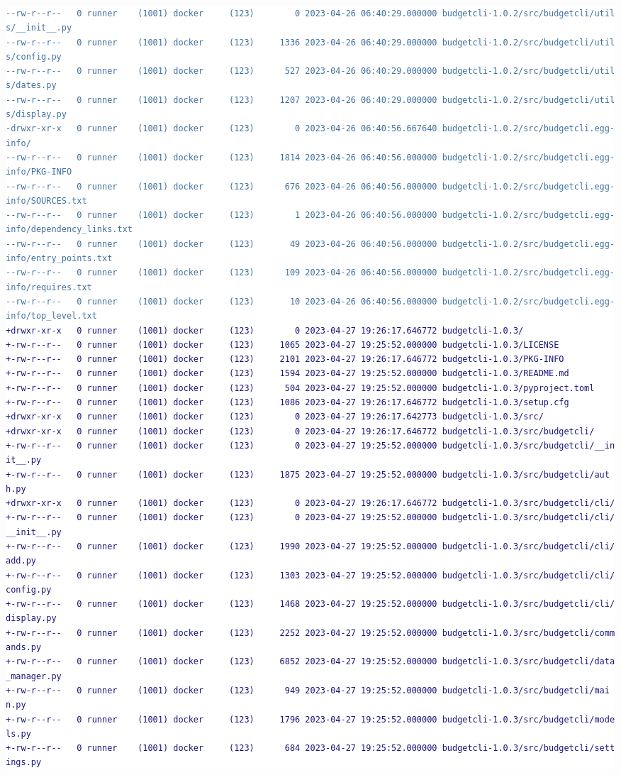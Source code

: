 ```diff
--rw-r--r--   0 runner    (1001) docker     (123)        0 2023-04-26 06:40:29.000000 budgetcli-1.0.2/src/budgetcli/utils/__init__.py
--rw-r--r--   0 runner    (1001) docker     (123)     1336 2023-04-26 06:40:29.000000 budgetcli-1.0.2/src/budgetcli/utils/config.py
--rw-r--r--   0 runner    (1001) docker     (123)      527 2023-04-26 06:40:29.000000 budgetcli-1.0.2/src/budgetcli/utils/dates.py
--rw-r--r--   0 runner    (1001) docker     (123)     1207 2023-04-26 06:40:29.000000 budgetcli-1.0.2/src/budgetcli/utils/display.py
-drwxr-xr-x   0 runner    (1001) docker     (123)        0 2023-04-26 06:40:56.667640 budgetcli-1.0.2/src/budgetcli.egg-info/
--rw-r--r--   0 runner    (1001) docker     (123)     1814 2023-04-26 06:40:56.000000 budgetcli-1.0.2/src/budgetcli.egg-info/PKG-INFO
--rw-r--r--   0 runner    (1001) docker     (123)      676 2023-04-26 06:40:56.000000 budgetcli-1.0.2/src/budgetcli.egg-info/SOURCES.txt
--rw-r--r--   0 runner    (1001) docker     (123)        1 2023-04-26 06:40:56.000000 budgetcli-1.0.2/src/budgetcli.egg-info/dependency_links.txt
--rw-r--r--   0 runner    (1001) docker     (123)       49 2023-04-26 06:40:56.000000 budgetcli-1.0.2/src/budgetcli.egg-info/entry_points.txt
--rw-r--r--   0 runner    (1001) docker     (123)      109 2023-04-26 06:40:56.000000 budgetcli-1.0.2/src/budgetcli.egg-info/requires.txt
--rw-r--r--   0 runner    (1001) docker     (123)       10 2023-04-26 06:40:56.000000 budgetcli-1.0.2/src/budgetcli.egg-info/top_level.txt
+drwxr-xr-x   0 runner    (1001) docker     (123)        0 2023-04-27 19:26:17.646772 budgetcli-1.0.3/
+-rw-r--r--   0 runner    (1001) docker     (123)     1065 2023-04-27 19:25:52.000000 budgetcli-1.0.3/LICENSE
+-rw-r--r--   0 runner    (1001) docker     (123)     2101 2023-04-27 19:26:17.646772 budgetcli-1.0.3/PKG-INFO
+-rw-r--r--   0 runner    (1001) docker     (123)     1594 2023-04-27 19:25:52.000000 budgetcli-1.0.3/README.md
+-rw-r--r--   0 runner    (1001) docker     (123)      504 2023-04-27 19:25:52.000000 budgetcli-1.0.3/pyproject.toml
+-rw-r--r--   0 runner    (1001) docker     (123)     1086 2023-04-27 19:26:17.646772 budgetcli-1.0.3/setup.cfg
+drwxr-xr-x   0 runner    (1001) docker     (123)        0 2023-04-27 19:26:17.642773 budgetcli-1.0.3/src/
+drwxr-xr-x   0 runner    (1001) docker     (123)        0 2023-04-27 19:26:17.646772 budgetcli-1.0.3/src/budgetcli/
+-rw-r--r--   0 runner    (1001) docker     (123)        0 2023-04-27 19:25:52.000000 budgetcli-1.0.3/src/budgetcli/__init__.py
+-rw-r--r--   0 runner    (1001) docker     (123)     1875 2023-04-27 19:25:52.000000 budgetcli-1.0.3/src/budgetcli/auth.py
+drwxr-xr-x   0 runner    (1001) docker     (123)        0 2023-04-27 19:26:17.646772 budgetcli-1.0.3/src/budgetcli/cli/
+-rw-r--r--   0 runner    (1001) docker     (123)        0 2023-04-27 19:25:52.000000 budgetcli-1.0.3/src/budgetcli/cli/__init__.py
+-rw-r--r--   0 runner    (1001) docker     (123)     1990 2023-04-27 19:25:52.000000 budgetcli-1.0.3/src/budgetcli/cli/add.py
+-rw-r--r--   0 runner    (1001) docker     (123)     1303 2023-04-27 19:25:52.000000 budgetcli-1.0.3/src/budgetcli/cli/config.py
+-rw-r--r--   0 runner    (1001) docker     (123)     1468 2023-04-27 19:25:52.000000 budgetcli-1.0.3/src/budgetcli/cli/display.py
+-rw-r--r--   0 runner    (1001) docker     (123)     2252 2023-04-27 19:25:52.000000 budgetcli-1.0.3/src/budgetcli/commands.py
+-rw-r--r--   0 runner    (1001) docker     (123)     6852 2023-04-27 19:25:52.000000 budgetcli-1.0.3/src/budgetcli/data_manager.py
+-rw-r--r--   0 runner    (1001) docker     (123)      949 2023-04-27 19:25:52.000000 budgetcli-1.0.3/src/budgetcli/main.py
+-rw-r--r--   0 runner    (1001) docker     (123)     1796 2023-04-27 19:25:52.000000 budgetcli-1.0.3/src/budgetcli/models.py
+-rw-r--r--   0 runner    (1001) docker     (123)      684 2023-04-27 19:25:52.000000 budgetcli-1.0.3/src/budgetcli/settings.py
```